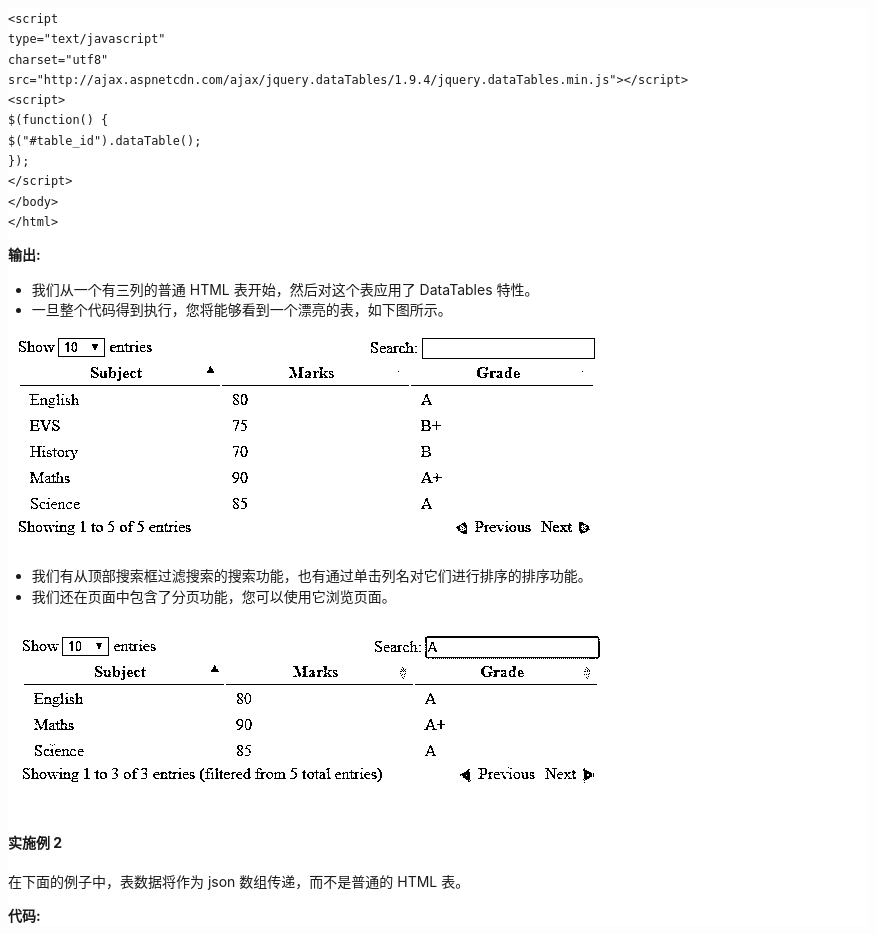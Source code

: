 ```
<script
type="text/javascript"
charset="utf8"
src="http://ajax.aspnetcdn.com/ajax/jquery.dataTables/1.9.4/jquery.dataTables.min.js"></script>
<script>
$(function() {
$("#table_id").dataTable();
});
</script>
</body>
</html>
```

**输出:**

*   我们从一个有三列的普通 HTML 表开始，然后对这个表应用了 DataTables 特性。
*   一旦整个代码得到执行，您将能够看到一个漂亮的表，如下图所示。

![jQuery Data Table 1](img/832988fd1db3163ec540bbd447bf7aef.png)



*   我们有从顶部搜索框过滤搜索的搜索功能，也有通过单击列名对它们进行排序的排序功能。
*   我们还在页面中包含了分页功能，您可以使用它浏览页面。

![jQuery Data Table 2](img/4fba29c7532624d5b2e52af5805ca5c4.png)



#### 实施例 2

在下面的例子中，表数据将作为 json 数组传递，而不是普通的 HTML 表。

**代码:**
